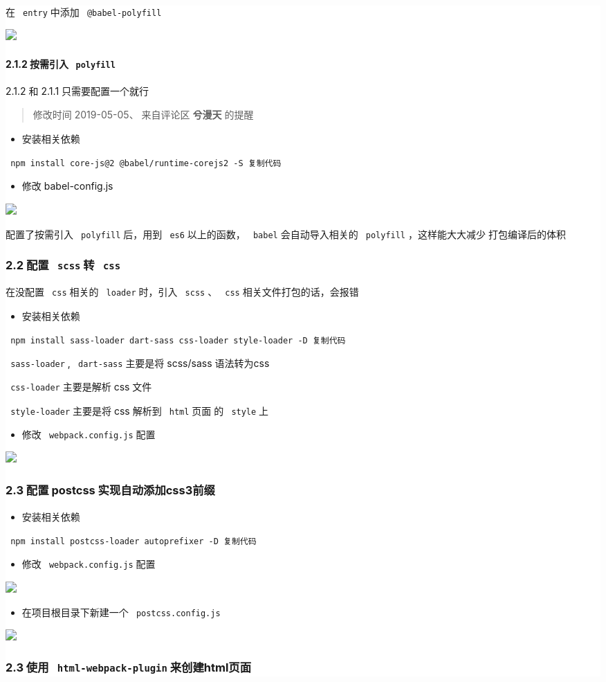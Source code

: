 在 ` entry` 中添加 ` @babel-polyfill`

![](https://user-gold-cdn.xitu.io/2019/4/30/16a6bcbe53ecb912?imageView2/0/w/1280/h/960/ignore-error/1)

#### 2.1.2 按需引入 ` polyfill` ####

2.1.2 和 2.1.1 只需要配置一个就行

> 
> 
> 
> 修改时间 2019-05-05、 来自评论区 **兮漫天** 的提醒
> 
> 

* 安装相关依赖

` npm install core-js@2 @babel/runtime-corejs2 -S 复制代码`

* 修改 babel-config.js

![](https://user-gold-cdn.xitu.io/2019/5/5/16a8593e4b0e0179?imageView2/0/w/1280/h/960/ignore-error/1)

配置了按需引入 ` polyfill` 后，用到 ` es6` 以上的函数， ` babel` 会自动导入相关的 ` polyfill` ，这样能大大减少 打包编译后的体积

### 2.2 配置 ` scss` 转 ` css` ###

在没配置 ` css` 相关的 ` loader` 时，引入 ` scss` 、 ` css` 相关文件打包的话，会报错

* 安装相关依赖

` npm install sass-loader dart-sass css-loader style-loader -D 复制代码`

` sass-loader` , ` dart-sass` 主要是将 scss/sass 语法转为css

` css-loader` 主要是解析 css 文件

` style-loader` 主要是将 css 解析到 ` html` 页面 的 ` style` 上

* 修改 ` webpack.config.js` 配置

![](https://user-gold-cdn.xitu.io/2019/4/29/16a67a226b004f44?imageView2/0/w/1280/h/960/ignore-error/1)

### 2.3 配置 postcss 实现自动添加css3前缀 ###

* 安装相关依赖

` npm install postcss-loader autoprefixer -D 复制代码`

* 修改 ` webpack.config.js` 配置

![](https://user-gold-cdn.xitu.io/2019/4/29/16a67ec74576da4b?imageView2/0/w/1280/h/960/ignore-error/1)

* 在项目根目录下新建一个 ` postcss.config.js`

![](https://user-gold-cdn.xitu.io/2019/4/29/16a68300d9a47ae1?imageView2/0/w/1280/h/960/ignore-error/1)

### 2.3 使用 ` html-webpack-plugin` 来创建html页面 ###
